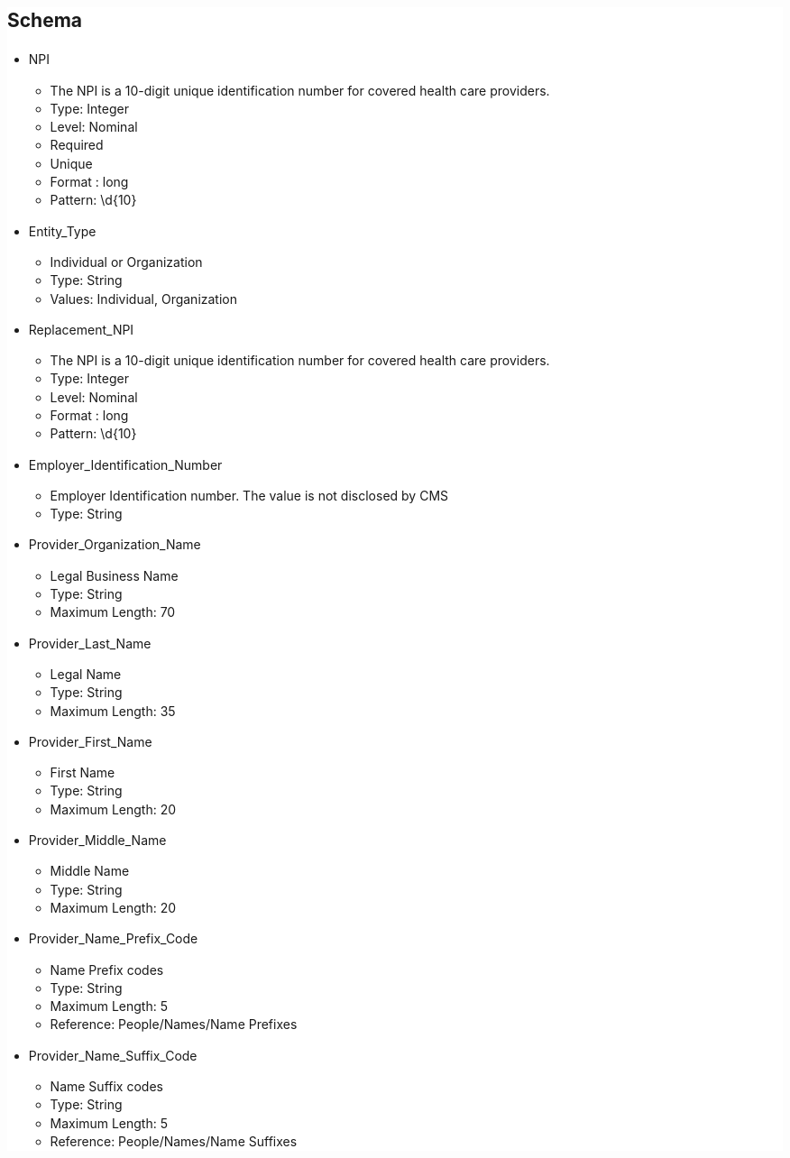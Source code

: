 ## Schema
- NPI
  - The NPI is a 10-digit unique identification number for covered health care providers. 
  - Type: Integer
  - Level: Nominal
  - Required
  - Unique
  - Format : long
  - Pattern: \d{10}
  
- Entity_Type
  - Individual or Organization  
  - Type: String
  - Values: Individual, Organization

- Replacement_NPI 
  - The NPI is a 10-digit unique identification number for covered health care providers. 
  - Type: Integer
  - Level: Nominal
  - Format : long
  - Pattern: \d{10}
  
- Employer_Identification_Number
  - Employer Identification number. The value is not disclosed by CMS 
  - Type: String
  
- Provider_Organization_Name
  - Legal Business Name 
  - Type: String
  - Maximum Length: 70
  
- Provider_Last_Name
  - Legal Name 
  - Type: String
  - Maximum Length: 35
  
- Provider_First_Name 
  - First Name 
  - Type: String
  - Maximum Length: 20
  
- Provider_Middle_Name
  - Middle Name 
  - Type: String
  - Maximum Length: 20
  
- Provider_Name_Prefix_Code
  - Name Prefix codes  
  - Type: String
  - Maximum Length: 5
  - Reference: People/Names/Name Prefixes
  
- Provider_Name_Suffix_Code 
  - Name Suffix codes  
  - Type: String
  - Maximum Length: 5
  - Reference: People/Names/Name Suffixes
  
